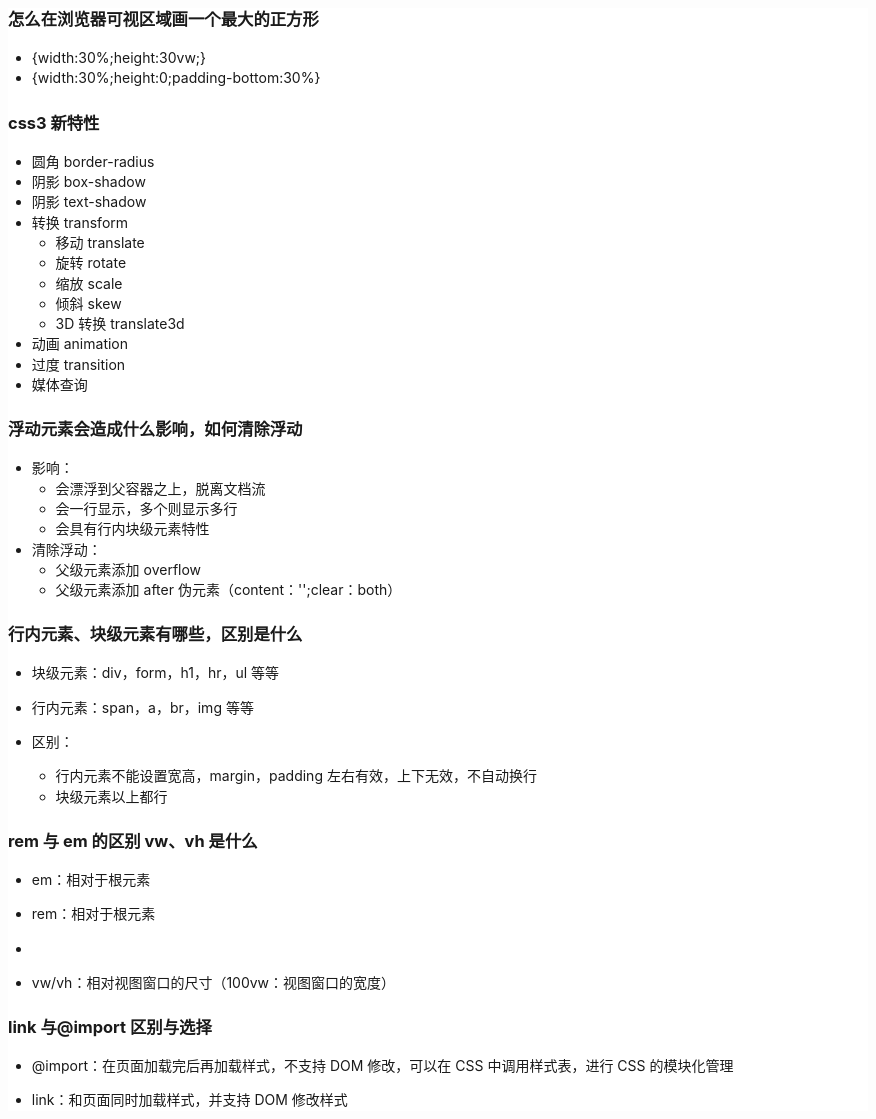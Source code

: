 ### 怎么在浏览器可视区域画一个最大的正方形

- {width:30%;height:30vw;}
- {width:30%;height:0;padding-bottom:30%}

### css3 新特性

- 圆角 border-radius
- 阴影 box-shadow
- 阴影 text-shadow
- 转换 transform
  - 移动 translate
  - 旋转 rotate
  - 缩放 scale
  - 倾斜 skew
  - 3D 转换 translate3d
- 动画 animation
- 过度 transition
- 媒体查询

### 浮动元素会造成什么影响，如何清除浮动

- 影响：
  - 会漂浮到父容器之上，脱离文档流
  - 会一行显示，多个则显示多行
  - 会具有行内块级元素特性
- 清除浮动：
  - 父级元素添加 overflow
  - 父级元素添加 after 伪元素（content：'';clear：both）

### 行内元素、块级元素有哪些，区别是什么

- 块级元素：div，form，h1，hr，ul 等等

- 行内元素：span，a，br，img 等等

- 区别：
  - 行内元素不能设置宽高，margin，padding 左右有效，上下无效，不自动换行
  - 块级元素以上都行

### rem 与 em 的区别 vw、vh 是什么

- em：相对于根元素

- rem：相对于根元素
-
- vw/vh：相对视图窗口的尺寸（100vw：视图窗口的宽度）

### link 与@import 区别与选择

- @import：在页面加载完后再加载样式，不支持 DOM 修改，可以在 CSS 中调用样式表，进行 CSS 的模块化管理

- link：和页面同时加载样式，并支持 DOM 修改样式
